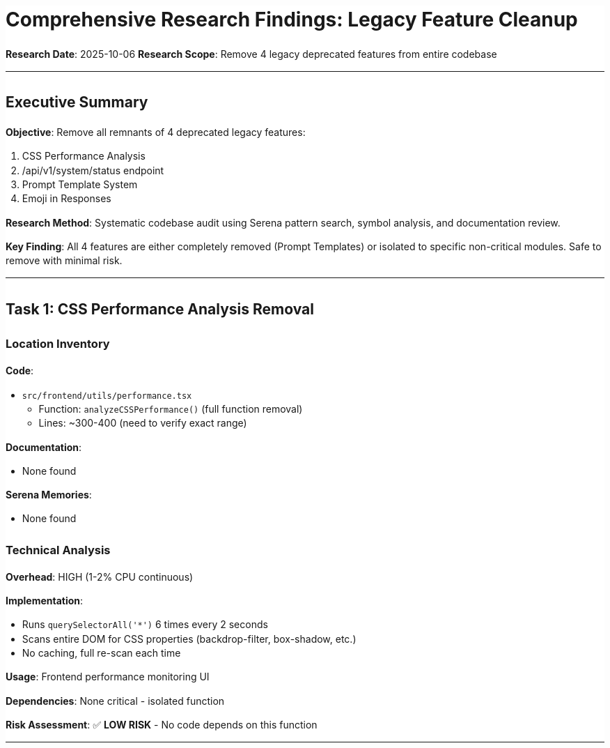 # Comprehensive Research Findings: Legacy Feature Cleanup

**Research Date**: 2025-10-06
**Research Scope**: Remove 4 legacy deprecated features from entire codebase

---

## Executive Summary

**Objective**: Remove all remnants of 4 deprecated legacy features:
1. CSS Performance Analysis
2. /api/v1/system/status endpoint
3. Prompt Template System
4. Emoji in Responses

**Research Method**: Systematic codebase audit using Serena pattern search, symbol analysis, and documentation review.

**Key Finding**: All 4 features are either completely removed (Prompt Templates) or isolated to specific non-critical modules. Safe to remove with minimal risk.

---

## Task 1: CSS Performance Analysis Removal

### Location Inventory

**Code**:
- `src/frontend/utils/performance.tsx`
  - Function: `analyzeCSSPerformance()` (full function removal)
  - Lines: ~300-400 (need to verify exact range)

**Documentation**:
- None found

**Serena Memories**:
- None found

### Technical Analysis

**Overhead**: HIGH (1-2% CPU continuous)

**Implementation**:
- Runs `querySelectorAll('*')` 6 times every 2 seconds
- Scans entire DOM for CSS properties (backdrop-filter, box-shadow, etc.)
- No caching, full re-scan each time

**Usage**: Frontend performance monitoring UI

**Dependencies**: None critical - isolated function

**Risk Assessment**: ✅ **LOW RISK** - No code depends on this function

---
